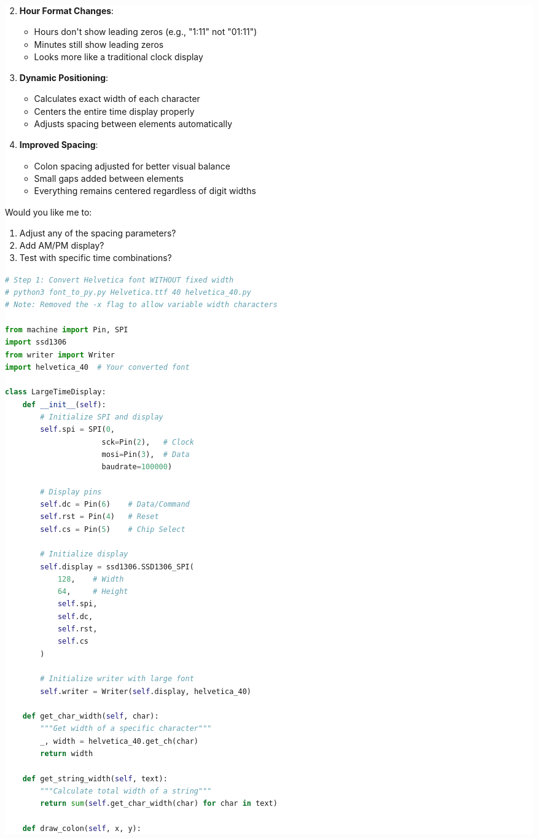 2. **Hour Format Changes**:
   - Hours don't show leading zeros (e.g., "1:11" not "01:11")
   - Minutes still show leading zeros
   - Looks more like a traditional clock display

3. **Dynamic Positioning**:
   - Calculates exact width of each character
   - Centers the entire time display properly
   - Adjusts spacing between elements automatically

4. **Improved Spacing**:
   - Colon spacing adjusted for better visual balance
   - Small gaps added between elements
   - Everything remains centered regardless of digit widths

Would you like me to:
1. Adjust any of the spacing parameters?
2. Add AM/PM display?
3. Test with specific time combinations?

```python
# Step 1: Convert Helvetica font WITHOUT fixed width
# python3 font_to_py.py Helvetica.ttf 40 helvetica_40.py
# Note: Removed the -x flag to allow variable width characters

from machine import Pin, SPI
import ssd1306
from writer import Writer
import helvetica_40  # Your converted font

class LargeTimeDisplay:
    def __init__(self):
        # Initialize SPI and display
        self.spi = SPI(0, 
                      sck=Pin(2),   # Clock
                      mosi=Pin(3),  # Data
                      baudrate=100000)
        
        # Display pins
        self.dc = Pin(6)    # Data/Command
        self.rst = Pin(4)   # Reset
        self.cs = Pin(5)    # Chip Select
        
        # Initialize display
        self.display = ssd1306.SSD1306_SPI(
            128,    # Width
            64,     # Height
            self.spi,
            self.dc,
            self.rst,
            self.cs
        )
        
        # Initialize writer with large font
        self.writer = Writer(self.display, helvetica_40)
        
    def get_char_width(self, char):
        """Get width of a specific character"""
        _, width = helvetica_40.get_ch(char)
        return width
    
    def get_string_width(self, text):
        """Calculate total width of a string"""
        return sum(self.get_char_width(char) for char in text)
    
    def draw_colon(self, x, y):
```